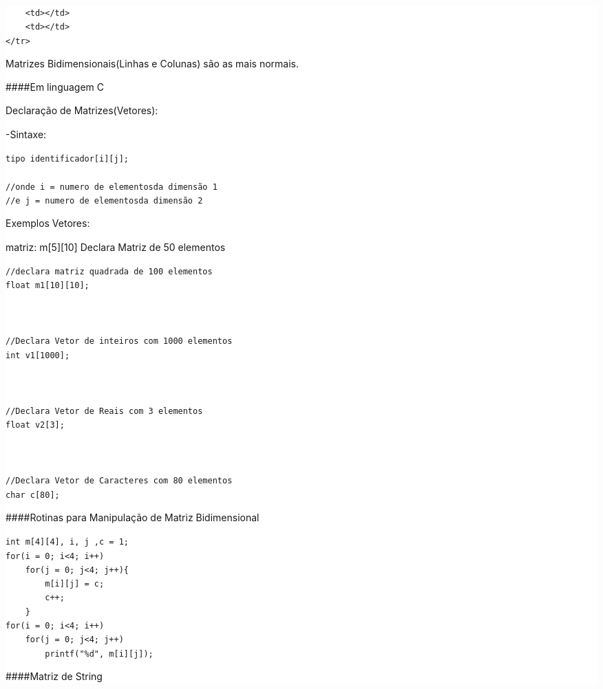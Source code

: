 		<td></td>
		<td></td>
	</tr>
</table> 

Matrizes Bidimensionais(Linhas e Colunas) são as mais normais.


####Em linguagem C


Declaração de Matrizes(Vetores):

-Sintaxe:

	tipo identificador[i][j];

	//onde i = numero de elementosda dimensão 1
	//e j = numero de elementosda dimensão 2


Exemplos Vetores:

matriz: m[5][10]
Declara Matriz de 50 elementos

	//declara matriz quadrada de 100 elementos
	float m1[10][10];
	


	//Declara Vetor de inteiros com 1000 elementos
	int v1[1000];



	//Declara Vetor de Reais com 3 elementos
	float v2[3];



	//Declara Vetor de Caracteres com 80 elementos
	char c[80];
	



####Rotinas para Manipulação de Matriz Bidimensional

	int m[4][4], i, j ,c = 1;
	for(i = 0; i<4; i++)
		for(j = 0; j<4; j++){
			m[i][j] = c;
			c++;
		}
	for(i = 0; i<4; i++)
		for(j = 0; j<4; j++)
			printf("%d", m[i][j]);





####Matriz de String

